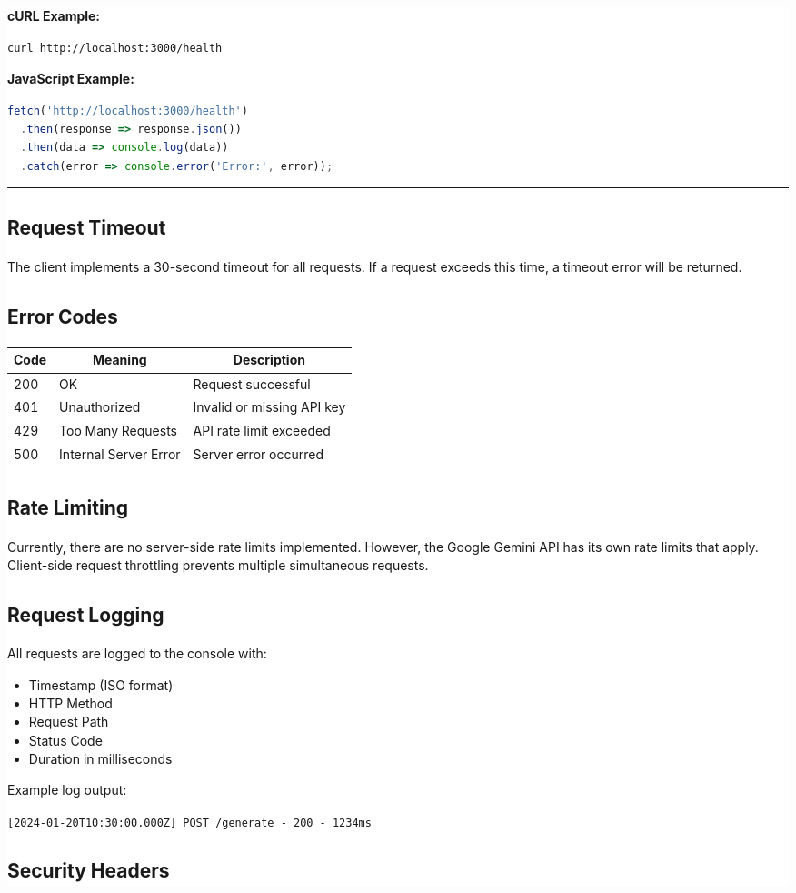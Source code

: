 **cURL Example:**
```bash
curl http://localhost:3000/health
```

**JavaScript Example:**
```javascript
fetch('http://localhost:3000/health')
  .then(response => response.json())
  .then(data => console.log(data))
  .catch(error => console.error('Error:', error));
```

---

## Request Timeout

The client implements a 30-second timeout for all requests. If a request exceeds this time, a timeout error will be returned.

## Error Codes

| Code | Meaning | Description |
|------|---------|-------------|
| 200 | OK | Request successful |
| 401 | Unauthorized | Invalid or missing API key |
| 429 | Too Many Requests | API rate limit exceeded |
| 500 | Internal Server Error | Server error occurred |

## Rate Limiting

Currently, there are no server-side rate limits implemented. However, the Google Gemini API has its own rate limits that apply. Client-side request throttling prevents multiple simultaneous requests.

## Request Logging

All requests are logged to the console with:
- Timestamp (ISO format)
- HTTP Method
- Request Path
- Status Code
- Duration in milliseconds

Example log output:
```
[2024-01-20T10:30:00.000Z] POST /generate - 200 - 1234ms
```

## Security Headers
